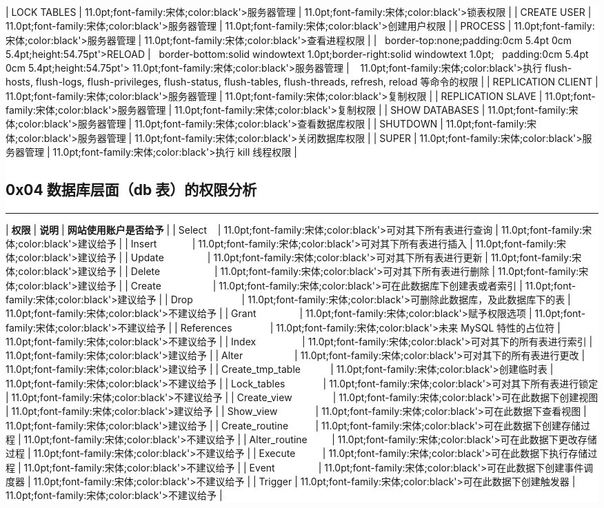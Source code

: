 | LOCK TABLES |  11.0pt;font-family:宋体;color:black'>服务器管理 |  11.0pt;font-family:宋体;color:black'>锁表权限 |
| CREATE USER |  11.0pt;font-family:宋体;color:black'>服务器管理 |  11.0pt;font-family:宋体;color:black'>创建用户权限 |
| PROCESS |  11.0pt;font-family:宋体;color:black'>服务器管理 |  11.0pt;font-family:宋体;color:black'>查看进程权限 |
|    border-top:none;padding:0cm 5.4pt 0cm 5.4pt;height:54.75pt'>RELOAD |    border-bottom:solid windowtext 1.0pt;border-right:solid windowtext 1.0pt;
  padding:0cm 5.4pt 0cm 5.4pt;height:54.75pt'> 11.0pt;font-family:宋体;color:black'>服务器管理 |    11.0pt;font-family:宋体;color:black'>执行 flush-hosts, flush-logs, flush-privileges, flush-status, flush-tables, flush-threads, refresh, reload 等命令的权限 |
| REPLICATION CLIENT |  11.0pt;font-family:宋体;color:black'>服务器管理 |  11.0pt;font-family:宋体;color:black'>复制权限 |
| REPLICATION SLAVE |  11.0pt;font-family:宋体;color:black'>服务器管理 |  11.0pt;font-family:宋体;color:black'>复制权限 |
| SHOW DATABASES |  11.0pt;font-family:宋体;color:black'>服务器管理 |  11.0pt;font-family:宋体;color:black'>查看数据库权限 |
| SHUTDOWN |  11.0pt;font-family:宋体;color:black'>服务器管理 |  11.0pt;font-family:宋体;color:black'>关闭数据库权限 |
| SUPER |  11.0pt;font-family:宋体;color:black'>服务器管理 |  11.0pt;font-family:宋体;color:black'>执行 kill 线程权限 |

## 0x04 数据库层面（db 表）的权限分析

* * *

| **权限** | **说明** | **网站使用账户是否给予** |
| Select    |  11.0pt;font-family:宋体;color:black'>可对其下所有表进行查询 |  11.0pt;font-family:宋体;color:black'>建议给予 |
| Insert             |  11.0pt;font-family:宋体;color:black'>可对其下所有表进行插入 |  11.0pt;font-family:宋体;color:black'>建议给予 |
| Update                |  11.0pt;font-family:宋体;color:black'>可对其下所有表进行更新 |  11.0pt;font-family:宋体;color:black'>建议给予 |
| Delete                    |  11.0pt;font-family:宋体;color:black'>可对其下所有表进行删除 |  11.0pt;font-family:宋体;color:black'>建议给予 |
| Create                   |  11.0pt;font-family:宋体;color:black'>可在此数据库下创建表或者索引 |  11.0pt;font-family:宋体;color:black'>建议给予 |
| Drop                  |  11.0pt;font-family:宋体;color:black'>可删除此数据库，及此数据库下的表 |  11.0pt;font-family:宋体;color:black'>不建议给予 |
| Grant                |  11.0pt;font-family:宋体;color:black'>赋予权限选项 |  11.0pt;font-family:宋体;color:black'>不建议给予 |
| References              |  11.0pt;font-family:宋体;color:black'>未来 MySQL 特性的占位符 |  11.0pt;font-family:宋体;color:black'>不建议给予 |
| Index                 |  11.0pt;font-family:宋体;color:black'>可对其下的所有表进行索引 |  11.0pt;font-family:宋体;color:black'>建议给予 |
| Alter                   |  11.0pt;font-family:宋体;color:black'>可对其下的所有表进行更改 |  11.0pt;font-family:宋体;color:black'>建议给予 |
| Create_tmp_table           |  11.0pt;font-family:宋体;color:black'>创建临时表 |  11.0pt;font-family:宋体;color:black'>不建议给予 |
| Lock_tables              |  11.0pt;font-family:宋体;color:black'>可对其下所有表进行锁定 |  11.0pt;font-family:宋体;color:black'>不建议给予 |
| Create_view               |  11.0pt;font-family:宋体;color:black'>可在此数据下创建视图 |  11.0pt;font-family:宋体;color:black'>建议给予 |
| Show_view              |  11.0pt;font-family:宋体;color:black'>可在此数据下查看视图 |  11.0pt;font-family:宋体;color:black'>建议给予 |
| Create_routine          |  11.0pt;font-family:宋体;color:black'>可在此数据下创建存储过程 |  11.0pt;font-family:宋体;color:black'>不建议给予 |
| Alter_routine         |  11.0pt;font-family:宋体;color:black'>可在此数据下更改存储过程 |  11.0pt;font-family:宋体;color:black'>不建议给予 |
| Execute          |  11.0pt;font-family:宋体;color:black'>可在此数据下执行存储过程 |  11.0pt;font-family:宋体;color:black'>不建议给予 |
| Event                |  11.0pt;font-family:宋体;color:black'>可在此数据下创建事件调度器 |  11.0pt;font-family:宋体;color:black'>不建议给予 |
| Trigger |  11.0pt;font-family:宋体;color:black'>可在此数据下创建触发器 |  11.0pt;font-family:宋体;color:black'>不建议给予 |
